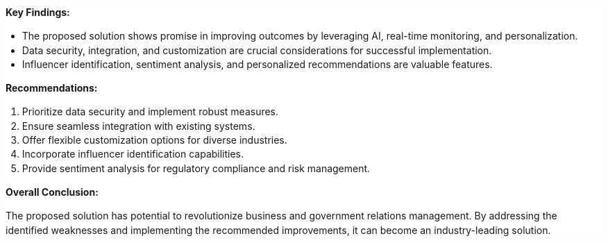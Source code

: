 **Key Findings:**

* The proposed solution shows promise in improving outcomes by leveraging AI, real-time monitoring, and personalization.
* Data security, integration, and customization are crucial considerations for successful implementation.
* Influencer identification, sentiment analysis, and personalized recommendations are valuable features.

**Recommendations:**

1. Prioritize data security and implement robust measures.
2. Ensure seamless integration with existing systems.
3. Offer flexible customization options for diverse industries.
4. Incorporate influencer identification capabilities.
5. Provide sentiment analysis for regulatory compliance and risk management.

**Overall Conclusion:**

The proposed solution has potential to revolutionize business and government relations management. By addressing the identified weaknesses and implementing the recommended improvements, it can become an industry-leading solution.

